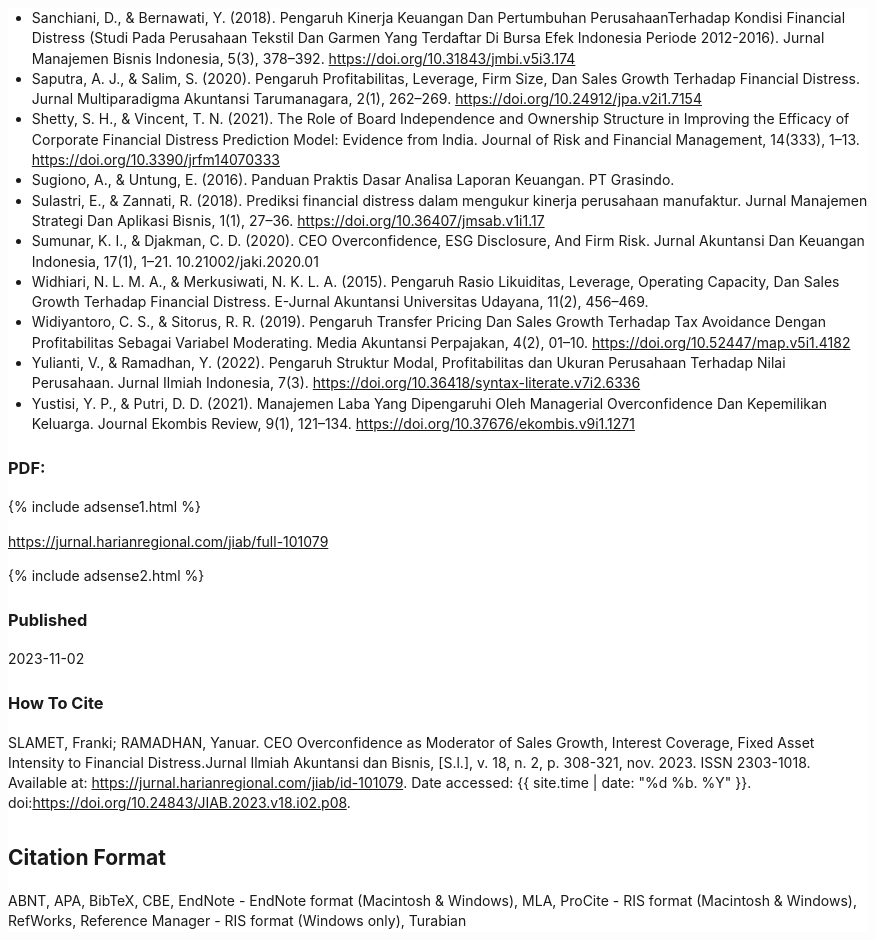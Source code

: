 - Sanchiani, D., & Bernawati, Y. (2018). Pengaruh Kinerja Keuangan Dan Pertumbuhan PerusahaanTerhadap Kondisi Financial Distress (Studi Pada Perusahaan Tekstil Dan Garmen Yang Terdaftar Di Bursa Efek Indonesia Periode 2012-2016). Jurnal Manajemen Bisnis Indonesia, 5(3), 378–392. https://doi.org/10.31843/jmbi.v5i3.174
- Saputra, A. J., & Salim, S. (2020). Pengaruh Profitabilitas, Leverage, Firm Size, Dan Sales Growth Terhadap Financial Distress. Jurnal Multiparadigma Akuntansi Tarumanagara, 2(1), 262–269. https://doi.org/10.24912/jpa.v2i1.7154
- Shetty, S. H., & Vincent, T. N. (2021). The Role of Board Independence and Ownership Structure in Improving the Efficacy of Corporate Financial Distress Prediction Model: Evidence from India. Journal of Risk and Financial Management, 14(333), 1–13. https://doi.org/10.3390/jrfm14070333
- Sugiono, A., & Untung, E. (2016). Panduan Praktis Dasar Analisa Laporan Keuangan. PT Grasindo.
- Sulastri, E., & Zannati, R. (2018). Prediksi financial distress dalam mengukur kinerja perusahaan manufaktur. Jurnal Manajemen Strategi Dan Aplikasi Bisnis, 1(1), 27–36. https://doi.org/10.36407/jmsab.v1i1.17
- Sumunar, K. I., & Djakman, C. D. (2020). CEO Overconfidence, ESG Disclosure, And Firm Risk. Jurnal Akuntansi Dan Keuangan Indonesia, 17(1), 1–21. 10.21002/jaki.2020.01
- Widhiari, N. L. M. A., & Merkusiwati, N. K. L. A. (2015). Pengaruh Rasio Likuiditas, Leverage, Operating Capacity, Dan Sales Growth Terhadap Financial Distress. E-Jurnal Akuntansi Universitas Udayana, 11(2), 456–469.
- Widiyantoro, C. S., & Sitorus, R. R. (2019). Pengaruh Transfer Pricing Dan Sales Growth Terhadap Tax Avoidance Dengan Profitabilitas Sebagai Variabel Moderating. Media Akuntansi Perpajakan, 4(2), 01–10. https://doi.org/10.52447/map.v5i1.4182
- Yulianti, V., & Ramadhan, Y. (2022). Pengaruh Struktur Modal, Profitabilitas dan Ukuran Perusahaan Terhadap Nilai Perusahaan. Jurnal Ilmiah Indonesia, 7(3). https://doi.org/10.36418/syntax-literate.v7i2.6336
- Yustisi, Y. P., & Putri, D. D. (2021). Manajemen Laba Yang Dipengaruhi Oleh Managerial Overconfidence Dan Kepemilikan Keluarga. Journal Ekombis Review, 9(1), 121–134. https://doi.org/10.37676/ekombis.v9i1.1271

### PDF:

{% include adsense1.html %}

<https://jurnal.harianregional.com/jiab/full-101079>

{% include adsense2.html %}

### Published
2023-11-02

### How To Cite
SLAMET, Franki; RAMADHAN, Yanuar.  CEO Overconfidence as Moderator of Sales Growth, Interest Coverage, Fixed Asset Intensity to Financial Distress.Jurnal Ilmiah Akuntansi dan Bisnis, [S.l.], v. 18, n. 2, p. 308-321, nov. 2023. ISSN 2303-1018. Available at: <https://jurnal.harianregional.com/jiab/id-101079>. Date accessed: {{ site.time | date: "%d %b. %Y" }}. doi:https://doi.org/10.24843/JIAB.2023.v18.i02.p08.

## Citation Format
ABNT, APA, BibTeX, CBE, EndNote - EndNote format (Macintosh & Windows), MLA, ProCite - RIS format (Macintosh & Windows), RefWorks, Reference Manager - RIS format (Windows only), Turabian
